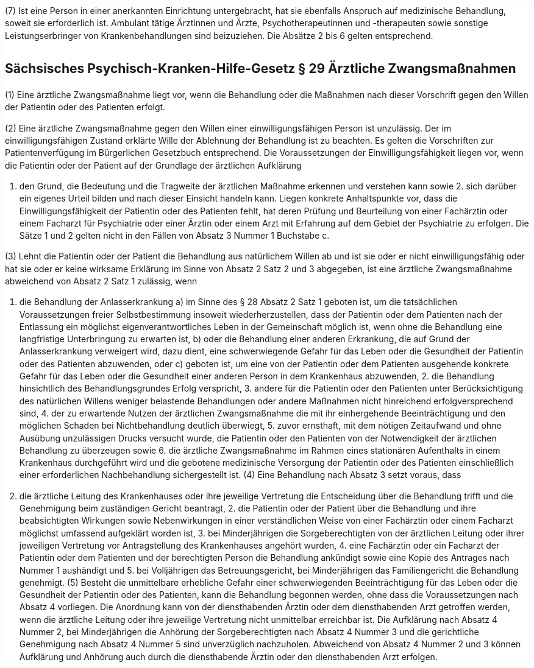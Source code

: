 (7) Ist eine Person in einer anerkannten Einrichtung untergebracht, hat sie ebenfalls Anspruch auf medizinische Behandlung, soweit sie erforderlich ist. Ambulant tätige Ärztinnen und Ärzte, Psychotherapeutinnen und -therapeuten sowie sonstige Leistungserbringer von Krankenbehandlungen sind beizuziehen. Die Absätze 2 bis 6 gelten entsprechend.


## Sächsisches Psychisch-Kranken-Hilfe-Gesetz § 29 Ärztliche Zwangsmaßnahmen

(1) Eine ärztliche Zwangsmaßnahme liegt vor, wenn die Behandlung oder die Maßnahmen nach dieser Vorschrift gegen den Willen der Patientin oder des Patienten erfolgt.

(2) Eine ärztliche Zwangsmaßnahme gegen den Willen einer einwilligungsfähigen Person ist unzulässig. Der im einwilligungsfähigen Zustand erklärte Wille der Ablehnung der Behandlung ist zu beachten. Es gelten die Vorschriften zur Patientenverfügung im Bürgerlichen Gesetzbuch entsprechend. Die Voraussetzungen der Einwilligungsfähigkeit liegen vor, wenn die Patientin oder der Patient auf der Grundlage der ärztlichen Aufklärung

1. den Grund, die Bedeutung und die Tragweite der ärztlichen Maßnahme erkennen und verstehen kann sowie 2. sich darüber ein eigenes Urteil bilden und nach dieser Einsicht handeln kann. Liegen konkrete Anhaltspunkte vor, dass die Einwilligungsfähigkeit der Patientin oder des Patienten fehlt, hat deren Prüfung und Beurteilung von einer Fachärztin oder einem Facharzt für Psychiatrie oder einer Ärztin oder einem Arzt mit Erfahrung auf dem Gebiet der Psychiatrie zu erfolgen. Die Sätze 1 und 2 gelten nicht in den Fällen von Absatz 3 Nummer 1 Buchstabe c.

(3) Lehnt die Patientin oder der Patient die Behandlung aus natürlichem Willen ab und ist sie oder er nicht einwilligungsfähig oder hat sie oder er keine wirksame Erklärung im Sinne von Absatz 2 Satz 2 und 3 abgegeben, ist eine ärztliche Zwangsmaßnahme abweichend von Absatz 2 Satz 1 zulässig, wenn

1. die Behandlung der Anlasserkrankung a) im Sinne des § 28 Absatz 2 Satz 1 geboten ist, um die tatsächlichen Voraussetzungen freier Selbstbestimmung insoweit wiederherzustellen, dass der Patientin oder dem Patienten nach der Entlassung ein möglichst eigenverantwortliches Leben in der Gemeinschaft möglich ist, wenn ohne die Behandlung eine langfristige Unterbringung zu erwarten ist, b) oder die Behandlung einer anderen Erkrankung, die auf Grund der Anlasserkrankung verweigert wird, dazu dient, eine schwerwiegende Gefahr für das Leben oder die Gesundheit der Patientin oder des Patienten abzuwenden, oder c) geboten ist, um eine von der Patientin oder dem Patienten ausgehende konkrete Gefahr für das Leben oder die Gesundheit einer anderen Person in dem Krankenhaus abzuwenden, 2. die Behandlung hinsichtlich des Behandlungsgrundes Erfolg verspricht, 3. andere für die Patientin oder den Patienten unter Berücksichtigung des natürlichen Willens weniger belastende Behandlungen oder andere Maßnahmen nicht hinreichend erfolgversprechend sind, 4. der zu erwartende Nutzen der ärztlichen Zwangsmaßnahme die mit ihr einhergehende Beeinträchtigung und den möglichen Schaden bei Nichtbehandlung deutlich überwiegt, 5. zuvor ernsthaft, mit dem nötigen Zeitaufwand und ohne Ausübung unzulässigen Drucks versucht wurde, die Patientin oder den Patienten von der Notwendigkeit der ärztlichen Behandlung zu überzeugen sowie 6. die ärztliche Zwangsmaßnahme im Rahmen eines stationären Aufenthalts in einem Krankenhaus durchgeführt wird und die gebotene medizinische Versorgung der Patientin oder des Patienten einschließlich einer erforderlichen Nachbehandlung sichergestellt ist. (4) Eine Behandlung nach Absatz 3 setzt voraus, dass

1. die ärztliche Leitung des Krankenhauses oder ihre jeweilige Vertretung die Entscheidung über die Behandlung trifft und die Genehmigung beim zuständigen Gericht beantragt, 2. die Patientin oder der Patient über die Behandlung und ihre beabsichtigten Wirkungen sowie Nebenwirkungen in einer verständlichen Weise von einer Fachärztin oder einem Facharzt möglichst umfassend aufgeklärt worden ist, 3. bei Minderjährigen die Sorgeberechtigten von der ärztlichen Leitung oder ihrer jeweiligen Vertretung vor Antragstellung des Krankenhauses angehört wurden, 4. eine Fachärztin oder ein Facharzt der Patientin oder dem Patienten und der berechtigten Person die Behandlung ankündigt sowie eine Kopie des Antrages nach Nummer 1 aushändigt und 5. bei Volljährigen das Betreuungsgericht, bei Minderjährigen das Familiengericht die Behandlung genehmigt. (5) Besteht die unmittelbare erhebliche Gefahr einer schwerwiegenden Beeinträchtigung für das Leben oder die Gesundheit der Patientin oder des Patienten, kann die Behandlung begonnen werden, ohne dass die Voraussetzungen nach Absatz 4 vorliegen. Die Anordnung kann von der diensthabenden Ärztin oder dem diensthabenden Arzt getroffen werden, wenn die ärztliche Leitung oder ihre jeweilige Vertretung nicht unmittelbar erreichbar ist. Die Aufklärung nach Absatz 4 Nummer 2, bei Minderjährigen die Anhörung der Sorgeberechtigten nach Absatz 4 Nummer 3 und die gerichtliche Genehmigung nach Absatz 4 Nummer 5 sind unverzüglich nachzuholen. Abweichend von Absatz 4 Nummer 2 und 3 können Aufklärung und Anhörung auch durch die diensthabende Ärztin oder den diensthabenden Arzt erfolgen.
